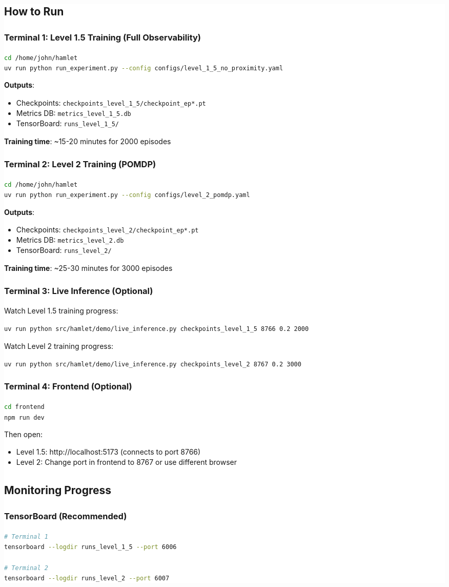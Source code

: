 ## How to Run

### Terminal 1: Level 1.5 Training (Full Observability)
```bash
cd /home/john/hamlet
uv run python run_experiment.py --config configs/level_1_5_no_proximity.yaml
```

**Outputs**:
- Checkpoints: `checkpoints_level_1_5/checkpoint_ep*.pt`
- Metrics DB: `metrics_level_1_5.db`
- TensorBoard: `runs_level_1_5/`

**Training time**: ~15-20 minutes for 2000 episodes

### Terminal 2: Level 2 Training (POMDP)
```bash
cd /home/john/hamlet
uv run python run_experiment.py --config configs/level_2_pomdp.yaml
```

**Outputs**:
- Checkpoints: `checkpoints_level_2/checkpoint_ep*.pt`
- Metrics DB: `metrics_level_2.db`
- TensorBoard: `runs_level_2/`

**Training time**: ~25-30 minutes for 3000 episodes

### Terminal 3: Live Inference (Optional)
Watch Level 1.5 training progress:
```bash
uv run python src/hamlet/demo/live_inference.py checkpoints_level_1_5 8766 0.2 2000
```

Watch Level 2 training progress:
```bash
uv run python src/hamlet/demo/live_inference.py checkpoints_level_2 8767 0.2 3000
```

### Terminal 4: Frontend (Optional)
```bash
cd frontend
npm run dev
```

Then open:
- Level 1.5: http://localhost:5173 (connects to port 8766)
- Level 2: Change port in frontend to 8767 or use different browser

## Monitoring Progress

### TensorBoard (Recommended)
```bash
# Terminal 1
tensorboard --logdir runs_level_1_5 --port 6006

# Terminal 2
tensorboard --logdir runs_level_2 --port 6007
```
